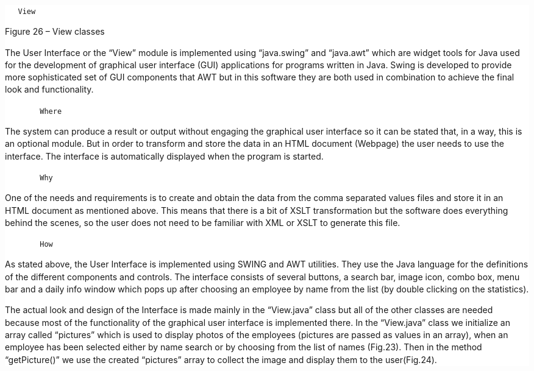        View
 

Figure 26 – View classes 



The User Interface or the “View” module is implemented using “java.swing” and “java.awt” which are widget tools for Java used for the development of graphical user interface (GUI) applications for programs written in Java. Swing is developed to provide more sophisticated set of GUI components that AWT but in this software they are both used in combination to achieve the final look and functionality.











            Where 

The system can produce a result or output without engaging the graphical user interface so it can be stated that, in a way, this is an optional module. But in order to transform and store the data in an HTML document (Webpage) the user needs to use the interface. The interface is automatically displayed when the program is started.



            Why

One of the needs and requirements is to create and obtain the data from the comma separated values files and store it in an HTML document as mentioned above. This means that there is a bit of XSLT transformation but the software does everything behind the scenes, so the user does not need to be familiar with XML or XSLT to generate this file.

            How

As stated above, the User Interface is implemented using SWING and AWT utilities. They use the Java language for the definitions of the different components and controls. The interface consists of several buttons, a search bar, image icon, combo box, menu bar and a daily info window which pops up after choosing an employee by name from the list (by double clicking on the statistics). 















The actual look and design of the Interface is made mainly in the “View.java” class but all of the other classes are needed because most of the functionality of the graphical user interface is implemented there. In the “View.java” class we initialize an array called “pictures” which is used to display photos of the employees (pictures are passed as values in an array), when an employee has been selected either by name search or by choosing from the list of names (Fig.23). Then in the method “getPicture()” we use the created “pictures” array to collect the image and display them to the user(Fig.24).

